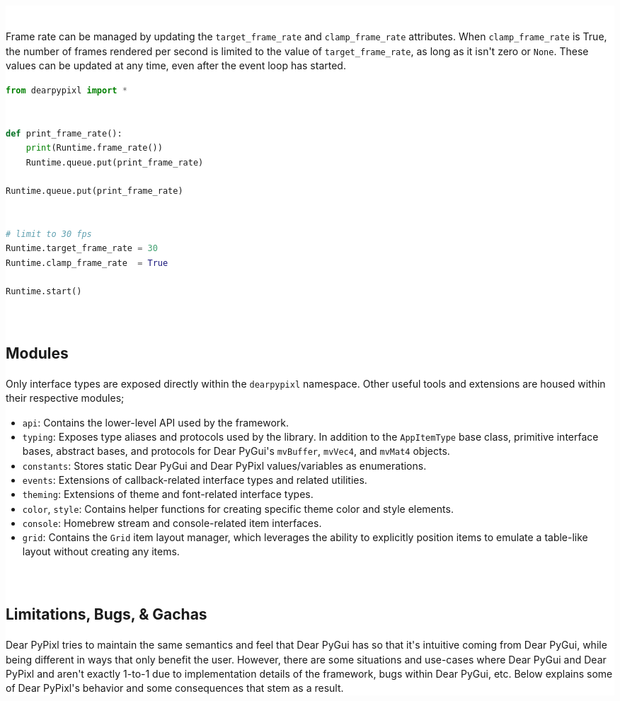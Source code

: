 <br>

Frame rate can be managed by updating the `target_frame_rate` and `clamp_frame_rate` attributes. When `clamp_frame_rate` is True, the number of frames rendered per second is limited to the value of `target_frame_rate`, as long as it isn't zero or `None`. These values can be updated at any time, even after the event loop has started.
```python
from dearpypixl import *


def print_frame_rate():
    print(Runtime.frame_rate())
    Runtime.queue.put(print_frame_rate)

Runtime.queue.put(print_frame_rate)


# limit to 30 fps
Runtime.target_frame_rate = 30
Runtime.clamp_frame_rate  = True

Runtime.start()
```

<br>

## Modules

Only interface types are exposed directly within the `dearpypixl` namespace. Other useful tools and extensions are housed within their respective modules;
* `api`: Contains the lower-level API used by the framework.
* `typing`: Exposes type aliases and protocols used by the library. In addition to the `AppItemType` base class, primitive interface bases, abstract bases, and protocols for Dear PyGui's `mvBuffer`, `mvVec4`, and `mvMat4` objects.
* `constants`: Stores static Dear PyGui and Dear PyPixl values/variables as enumerations.
* `events`: Extensions of callback-related interface types and related utilities.
* `theming`: Extensions of theme and font-related interface types.
* `color`, `style`: Contains helper functions for creating specific theme color and style elements.
* `console`: Homebrew stream and console-related item interfaces.
* `grid`: Contains the `Grid` item layout manager, which leverages the ability to explicitly position items to emulate a table-like layout without creating any items.
<br>

## Limitations, Bugs, & Gachas

Dear PyPixl tries to maintain the same semantics and feel that Dear PyGui has so that it's intuitive coming from Dear PyGui, while being different in ways that only benefit the user. However, there are some situations and use-cases where Dear PyGui and Dear PyPixl and aren't exactly 1-to-1 due to implementation details of the framework, bugs within Dear PyGui, etc. Below explains some of Dear PyPixl's behavior and some consequences that stem as a result.
<br>
